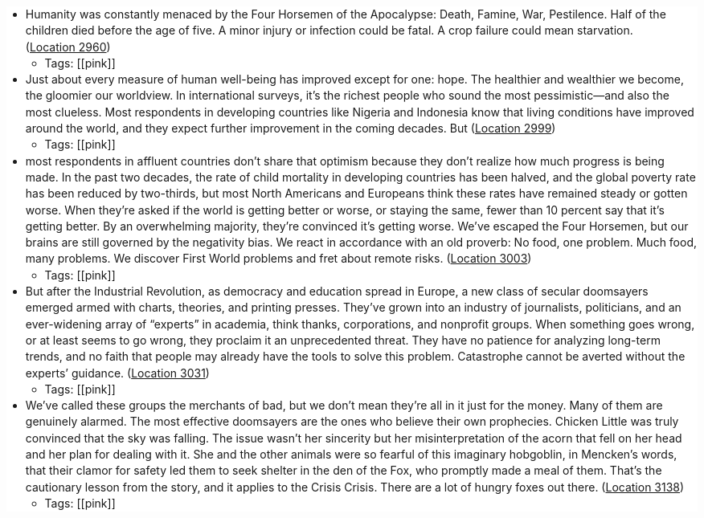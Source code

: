 - Humanity was constantly menaced by the Four Horsemen of the Apocalypse: Death, Famine, War, Pestilence. Half of the children died before the age of five. A minor injury or infection could be fatal. A crop failure could mean starvation. ([Location 2960](https://readwise.io/to_kindle?action=open&asin=B07Q3NHPGZ&location=2960))
    - Tags: [[pink]] 
- Just about every measure of human well-being has improved except for one: hope. The healthier and wealthier we become, the gloomier our worldview. In international surveys, it’s the richest people who sound the most pessimistic—and also the most clueless. Most respondents in developing countries like Nigeria and Indonesia know that living conditions have improved around the world, and they expect further improvement in the coming decades. But ([Location 2999](https://readwise.io/to_kindle?action=open&asin=B07Q3NHPGZ&location=2999))
    - Tags: [[pink]] 
- most respondents in affluent countries don’t share that optimism because they don’t realize how much progress is being made. In the past two decades, the rate of child mortality in developing countries has been halved, and the global poverty rate has been reduced by two-thirds, but most North Americans and Europeans think these rates have remained steady or gotten worse. When they’re asked if the world is getting better or worse, or staying the same, fewer than 10 percent say that it’s getting better. By an overwhelming majority, they’re convinced it’s getting worse. We’ve escaped the Four Horsemen, but our brains are still governed by the negativity bias. We react in accordance with an old proverb: No food, one problem. Much food, many problems. We discover First World problems and fret about remote risks. ([Location 3003](https://readwise.io/to_kindle?action=open&asin=B07Q3NHPGZ&location=3003))
    - Tags: [[pink]] 
- But after the Industrial Revolution, as democracy and education spread in Europe, a new class of secular doomsayers emerged armed with charts, theories, and printing presses. They’ve grown into an industry of journalists, politicians, and an ever-widening array of “experts” in academia, think thanks, corporations, and nonprofit groups. When something goes wrong, or at least seems to go wrong, they proclaim it an unprecedented threat. They have no patience for analyzing long-term trends, and no faith that people may already have the tools to solve this problem. Catastrophe cannot be averted without the experts’ guidance. ([Location 3031](https://readwise.io/to_kindle?action=open&asin=B07Q3NHPGZ&location=3031))
    - Tags: [[pink]] 
- We’ve called these groups the merchants of bad, but we don’t mean they’re all in it just for the money. Many of them are genuinely alarmed. The most effective doomsayers are the ones who believe their own prophecies. Chicken Little was truly convinced that the sky was falling. The issue wasn’t her sincerity but her misinterpretation of the acorn that fell on her head and her plan for dealing with it. She and the other animals were so fearful of this imaginary hobgoblin, in Mencken’s words, that their clamor for safety led them to seek shelter in the den of the Fox, who promptly made a meal of them. That’s the cautionary lesson from the story, and it applies to the Crisis Crisis. There are a lot of hungry foxes out there. ([Location 3138](https://readwise.io/to_kindle?action=open&asin=B07Q3NHPGZ&location=3138))
    - Tags: [[pink]] 